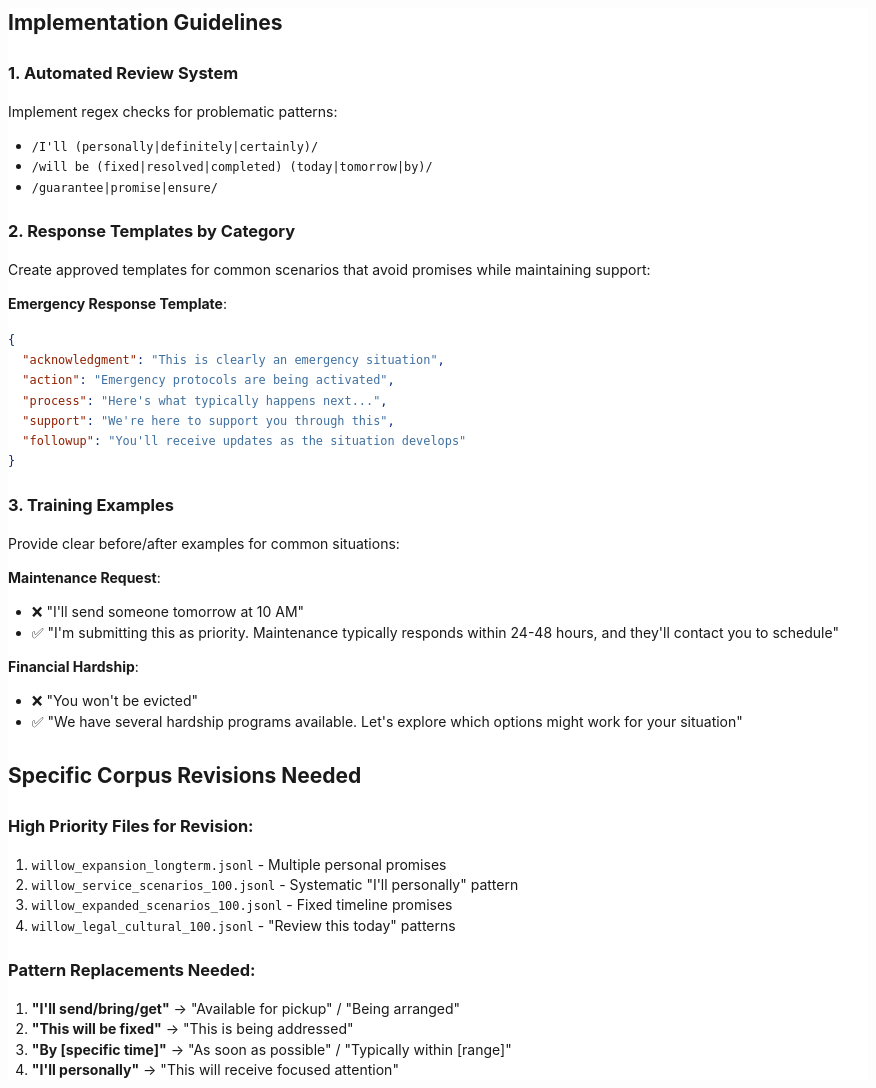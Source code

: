 ## Implementation Guidelines

### 1. Automated Review System

Implement regex checks for problematic patterns:
- `/I'll (personally|definitely|certainly)/`
- `/will be (fixed|resolved|completed) (today|tomorrow|by)/`
- `/guarantee|promise|ensure/`

### 2. Response Templates by Category

Create approved templates for common scenarios that avoid promises while maintaining support:

**Emergency Response Template**:
```json
{
  "acknowledgment": "This is clearly an emergency situation",
  "action": "Emergency protocols are being activated",
  "process": "Here's what typically happens next...",
  "support": "We're here to support you through this",
  "followup": "You'll receive updates as the situation develops"
}
```

### 3. Training Examples

Provide clear before/after examples for common situations:

**Maintenance Request**:
- ❌ "I'll send someone tomorrow at 10 AM"
- ✅ "I'm submitting this as priority. Maintenance typically responds within 24-48 hours, and they'll contact you to schedule"

**Financial Hardship**:
- ❌ "You won't be evicted"
- ✅ "We have several hardship programs available. Let's explore which options might work for your situation"

## Specific Corpus Revisions Needed

### High Priority Files for Revision:
1. `willow_expansion_longterm.jsonl` - Multiple personal promises
2. `willow_service_scenarios_100.jsonl` - Systematic "I'll personally" pattern
3. `willow_expanded_scenarios_100.jsonl` - Fixed timeline promises
4. `willow_legal_cultural_100.jsonl` - "Review this today" patterns

### Pattern Replacements Needed:

1. **"I'll send/bring/get"** → "Available for pickup" / "Being arranged"
2. **"This will be fixed"** → "This is being addressed"
3. **"By [specific time]"** → "As soon as possible" / "Typically within [range]"
4. **"I'll personally"** → "This will receive focused attention"
